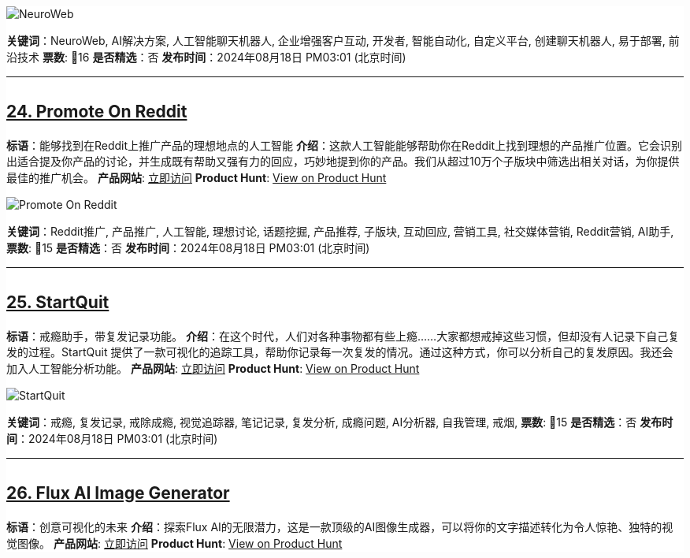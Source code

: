![NeuroWeb](https://ph-files.imgix.net/fc4343b8-95ea-4c81-a60c-4d3e79d32a85.png?auto=format&fit=crop&frame=1&h=512&w=1024)

**关键词**：NeuroWeb, AI解决方案, 人工智能聊天机器人, 企业增强客户互动, 开发者, 智能自动化, 自定义平台, 创建聊天机器人, 易于部署, 前沿技术
**票数**: 🔺16
**是否精选**：否
**发布时间**：2024年08月18日 PM03:01 (北京时间)

---

## [24. Promote On Reddit](https://www.producthunt.com/posts/promote-on-reddit?utm_campaign=producthunt-api&utm_medium=api-v2&utm_source=Application%3A+decohack+%28ID%3A+131684%29)
**标语**：能够找到在Reddit上推广产品的理想地点的人工智能
**介绍**：这款人工智能能够帮助你在Reddit上找到理想的产品推广位置。它会识别出适合提及你产品的讨论，并生成既有帮助又强有力的回应，巧妙地提到你的产品。我们从超过10万个子版块中筛选出相关对话，为你提供最佳的推广机会。
**产品网站**: [立即访问](https://www.producthunt.com/r/RW3J3LPEWLDD7T?utm_campaign=producthunt-api&utm_medium=api-v2&utm_source=Application%3A+decohack+%28ID%3A+131684%29)
**Product Hunt**: [View on Product Hunt](https://www.producthunt.com/posts/promote-on-reddit?utm_campaign=producthunt-api&utm_medium=api-v2&utm_source=Application%3A+decohack+%28ID%3A+131684%29)

![Promote On Reddit](https://ph-files.imgix.net/41e05fd4-1f93-41ce-b268-0fc3cb52a855.png?auto=format&fit=crop&frame=1&h=512&w=1024)

**关键词**：Reddit推广, 产品推广, 人工智能, 理想讨论, 话题挖掘, 产品推荐, 子版块, 互动回应, 营销工具, 社交媒体营销, Reddit营销, AI助手,
**票数**: 🔺15
**是否精选**：否
**发布时间**：2024年08月18日 PM03:01 (北京时间)

---

## [25. StartQuit](https://www.producthunt.com/posts/startquit?utm_campaign=producthunt-api&utm_medium=api-v2&utm_source=Application%3A+decohack+%28ID%3A+131684%29)
**标语**：戒瘾助手，带复发记录功能。
**介绍**：在这个时代，人们对各种事物都有些上瘾……大家都想戒掉这些习惯，但却没有人记录下自己复发的过程。StartQuit 提供了一款可视化的追踪工具，帮助你记录每一次复发的情况。通过这种方式，你可以分析自己的复发原因。我还会加入人工智能分析功能。
**产品网站**: [立即访问](https://www.producthunt.com/r/YDPFMMGXN627HH?utm_campaign=producthunt-api&utm_medium=api-v2&utm_source=Application%3A+decohack+%28ID%3A+131684%29)
**Product Hunt**: [View on Product Hunt](https://www.producthunt.com/posts/startquit?utm_campaign=producthunt-api&utm_medium=api-v2&utm_source=Application%3A+decohack+%28ID%3A+131684%29)

![StartQuit](https://ph-files.imgix.net/adaf1995-6204-48dc-b237-70553fa9d6ad.png?auto=format&fit=crop&frame=1&h=512&w=1024)

**关键词**：戒瘾, 复发记录, 戒除成瘾, 视觉追踪器, 笔记记录, 复发分析, 成瘾问题, AI分析器, 自我管理, 戒烟,
**票数**: 🔺15
**是否精选**：否
**发布时间**：2024年08月18日 PM03:01 (北京时间)

---

## [26. Flux AI Image Generator](https://www.producthunt.com/posts/flux-ai-image-generator-e8858ce2-533b-4e6f-b58a-a809a4c1d053?utm_campaign=producthunt-api&utm_medium=api-v2&utm_source=Application%3A+decohack+%28ID%3A+131684%29)
**标语**：创意可视化的未来
**介绍**：探索Flux AI的无限潜力，这是一款顶级的AI图像生成器，可以将你的文字描述转化为令人惊艳、独特的视觉图像。
**产品网站**: [立即访问](https://www.producthunt.com/r/YZBC24OANV6KMN?utm_campaign=producthunt-api&utm_medium=api-v2&utm_source=Application%3A+decohack+%28ID%3A+131684%29)
**Product Hunt**: [View on Product Hunt](https://www.producthunt.com/posts/flux-ai-image-generator-e8858ce2-533b-4e6f-b58a-a809a4c1d053?utm_campaign=producthunt-api&utm_medium=api-v2&utm_source=Application%3A+decohack+%28ID%3A+131684%29)
